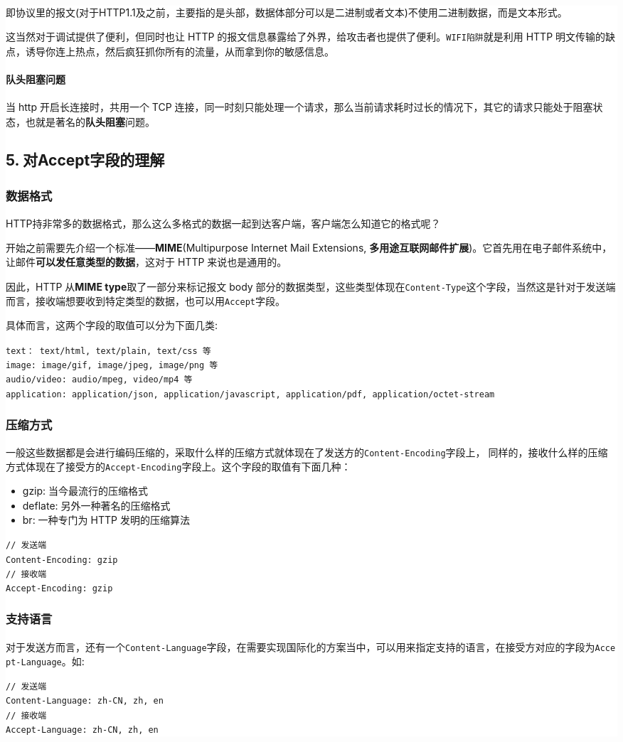 即协议里的报文(对于HTTP1.1及之前，主要指的是头部，数据体部分可以是二进制或者文本)不使用二进制数据，而是文本形式。

这当然对于调试提供了便利，但同时也让 HTTP 的报文信息暴露给了外界，给攻击者也提供了便利。`WIFI陷阱`就是利用 HTTP 明文传输的缺点，诱导你连上热点，然后疯狂抓你所有的流量，从而拿到你的敏感信息。

#### 队头阻塞问题

当 http 开启长连接时，共用一个 TCP 连接，同一时刻只能处理一个请求，那么当前请求耗时过长的情况下，其它的请求只能处于阻塞状态，也就是著名的**队头阻塞**问题。

## 5. 对Accept字段的理解

### 数据格式

HTTP持非常多的数据格式，那么这么多格式的数据一起到达客户端，客户端怎么知道它的格式呢？

开始之前需要先介绍一个标准——**MIME**(Multipurpose Internet Mail Extensions, **多用途互联网邮件扩展**)。它首先用在电子邮件系统中，让邮件**可以发任意类型的数据**，这对于 HTTP 来说也是通用的。

因此，HTTP 从**MIME type**取了一部分来标记报文 body 部分的数据类型，这些类型体现在`Content-Type`这个字段，当然这是针对于发送端而言，接收端想要收到特定类型的数据，也可以用`Accept`字段。

具体而言，这两个字段的取值可以分为下面几类:

```
text： text/html, text/plain, text/css 等
image: image/gif, image/jpeg, image/png 等
audio/video: audio/mpeg, video/mp4 等
application: application/json, application/javascript, application/pdf, application/octet-stream
```

### 压缩方式

一般这些数据都是会进行编码压缩的，采取什么样的压缩方式就体现在了发送方的`Content-Encoding`字段上， 同样的，接收什么样的压缩方式体现在了接受方的`Accept-Encoding`字段上。这个字段的取值有下面几种：

-   gzip: 当今最流行的压缩格式
-   deflate: 另外一种著名的压缩格式
-   br: 一种专门为 HTTP 发明的压缩算法

```
// 发送端
Content-Encoding: gzip
// 接收端
Accept-Encoding: gzip
```

### 支持语言

对于发送方而言，还有一个`Content-Language`字段，在需要实现国际化的方案当中，可以用来指定支持的语言，在接受方对应的字段为`Accept-Language`。如:

```
// 发送端
Content-Language: zh-CN, zh, en
// 接收端
Accept-Language: zh-CN, zh, en
```
